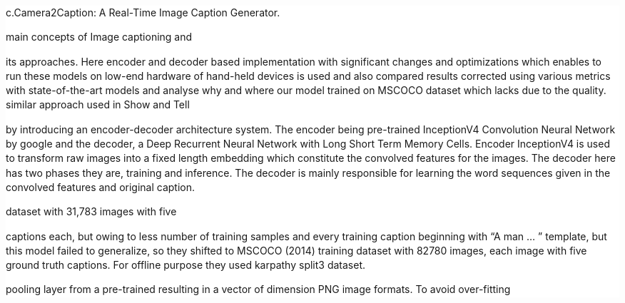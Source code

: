 


c.Camera2Caption: A Real-Time Image Caption Generator.

main concepts of Image captioning and

its	approaches.	Here	encoder	and
decoder	based	implementation	with
significant  changes  and  optimizations
which enables to run these models on
low-end hardware of hand-held devices is
used	and	also	compared	results
corrected  using  various  metrics  with
state-of-the-art models and analyse why
and	where	our	model	trained	on
MSCOCO dataset which lacks due to the quality.
similar approach used in Show and Tell

by	introducing	an	encoder-decoder
architecture system. The encoder being
pre-trained	InceptionV4	Convolution
Neural  Network   by  google  and  the
decoder,   a	Deep	Recurrent   Neural
Network with Long Short Term Memory
Cells. Encoder InceptionV4 is used to
transform raw images into a fixed length
embedding	which	constitute	the
convolved features for the images. The
decoder here has two phases they are,
training and inference. The decoder is
mainly responsible for learning the word
sequences	given	in	the	convolved
features and original caption.



dataset with  31,783  images  with  five

captions each, but owing to less number
of training samples and every training
caption  beginning  with  “A  man  …  ”
template,	but	this	model	failed	to
generalize, so they shifted to MSCOCO
(2014)	training	dataset	with	82780
images, each image with five ground truth
captions. For offline purpose they used
karpathy split3 dataset.

pooling layer from a  pre-trained resulting  in  a  vector  of  dimension PNG image formats. To avoid over-fitting









